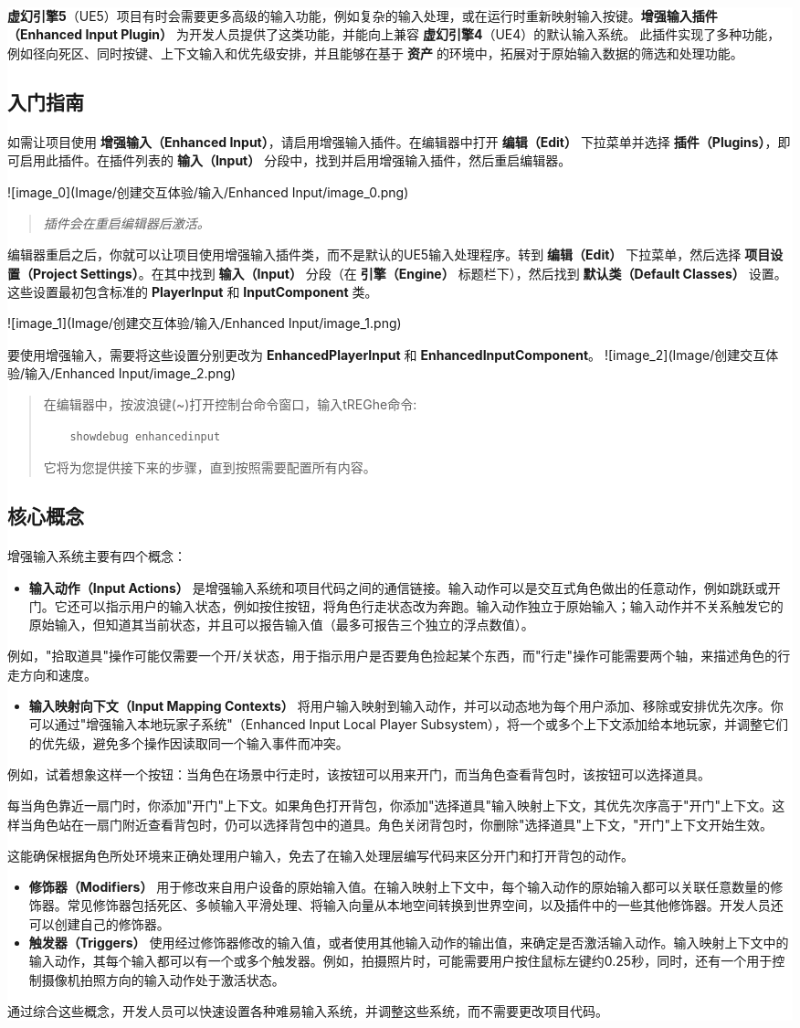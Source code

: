 **虚幻引擎5**（UE5）项目有时会需要更多高级的输入功能，例如复杂的输入处理，或在运行时重新映射输入按键。**增强输入插件（Enhanced Input Plugin）** 为开发人员提供了这类功能，并能向上兼容 **虚幻引擎4**（UE4）的默认输入系统。 此插件实现了多种功能，例如径向死区、同时按键、上下文输入和优先级安排，并且能够在基于 **资产** 的环境中，拓展对于原始输入数据的筛选和处理功能。

## 入门指南

如需让项目使用 **增强输入（Enhanced Input）**，请启用增强输入插件。在编辑器中打开 **编辑（Edit）** 下拉菜单并选择 **插件（Plugins）**，即可启用此插件。在插件列表的 **输入（Input）** 分段中，找到并启用增强输入插件，然后重启编辑器。

![image_0](Image/创建交互体验/输入/Enhanced Input/image_0.png)

> *插件会在重启编辑器后激活。*

编辑器重启之后，你就可以让项目使用增强输入插件类，而不是默认的UE5输入处理程序。转到 **编辑（Edit）** 下拉菜单，然后选择 **项目设置（Project Settings）**。在其中找到 **输入（Input）** 分段（在 **引擎（Engine）** 标题栏下），然后找到 **默认类（Default Classes）** 设置。这些设置最初包含标准的 **PlayerInput** 和 **InputComponent** 类。

![image_1](Image/创建交互体验/输入/Enhanced Input/image_1.png)

要使用增强输入，需要将这些设置分别更改为 **EnhancedPlayerInput** 和 **EnhancedInputComponent**。
![image_2](Image/创建交互体验/输入/Enhanced Input/image_2.png)

> 在编辑器中，按波浪键(~)打开控制台命令窗口，输入tREGhe命令:
>
> ```
>     showdebug enhancedinput
> ```
>
> 它将为您提供接下来的步骤，直到按照需要配置所有内容。

## 核心概念

增强输入系统主要有四个概念：

- **输入动作（Input Actions）** 是增强输入系统和项目代码之间的通信链接。输入动作可以是交互式角色做出的任意动作，例如跳跃或开门。它还可以指示用户的输入状态，例如按住按钮，将角色行走状态改为奔跑。输入动作独立于原始输入；输入动作并不关系触发它的原始输入，但知道其当前状态，并且可以报告输入值（最多可报告三个独立的浮点数值）。

例如，"拾取道具"操作可能仅需要一个开/关状态，用于指示用户是否要角色捡起某个东西，而"行走"操作可能需要两个轴，来描述角色的行走方向和速度。

- **输入映射向下文（Input Mapping Contexts）** 将用户输入映射到输入动作，并可以动态地为每个用户添加、移除或安排优先次序。你可以通过"增强输入本地玩家子系统"（Enhanced Input Local Player Subsystem），将一个或多个上下文添加给本地玩家，并调整它们的优先级，避免多个操作因读取同一个输入事件而冲突。

例如，试着想象这样一个按钮：当角色在场景中行走时，该按钮可以用来开门，而当角色查看背包时，该按钮可以选择道具。

每当角色靠近一扇门时，你添加"开门"上下文。如果角色打开背包，你添加"选择道具"输入映射上下文，其优先次序高于"开门"上下文。这样当角色站在一扇门附近查看背包时，仍可以选择背包中的道具。角色关闭背包时，你删除"选择道具"上下文，"开门"上下文开始生效。

这能确保根据角色所处环境来正确处理用户输入，免去了在输入处理层编写代码来区分开门和打开背包的动作。

- **修饰器（Modifiers）** 用于修改来自用户设备的原始输入值。在输入映射上下文中，每个输入动作的原始输入都可以关联任意数量的修饰器。常见修饰器包括死区、多帧输入平滑处理、将输入向量从本地空间转换到世界空间，以及插件中的一些其他修饰器。开发人员还可以创建自己的修饰器。
- **触发器（Triggers）** 使用经过修饰器修改的输入值，或者使用其他输入动作的输出值，来确定是否激活输入动作。输入映射上下文中的输入动作，其每个输入都可以有一个或多个触发器。例如，拍摄照片时，可能需要用户按住鼠标左键约0.25秒，同时，还有一个用于控制摄像机拍照方向的输入动作处于激活状态。

通过综合这些概念，开发人员可以快速设置各种难易输入系统，并调整这些系统，而不需要更改项目代码。
